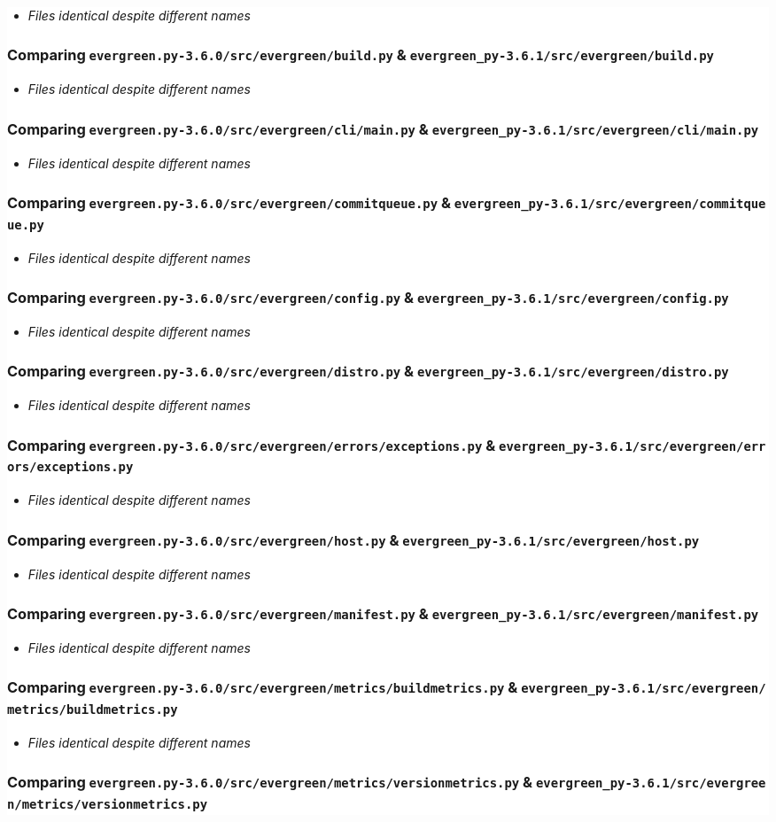  * *Files identical despite different names*

### Comparing `evergreen.py-3.6.0/src/evergreen/build.py` & `evergreen_py-3.6.1/src/evergreen/build.py`

 * *Files identical despite different names*

### Comparing `evergreen.py-3.6.0/src/evergreen/cli/main.py` & `evergreen_py-3.6.1/src/evergreen/cli/main.py`

 * *Files identical despite different names*

### Comparing `evergreen.py-3.6.0/src/evergreen/commitqueue.py` & `evergreen_py-3.6.1/src/evergreen/commitqueue.py`

 * *Files identical despite different names*

### Comparing `evergreen.py-3.6.0/src/evergreen/config.py` & `evergreen_py-3.6.1/src/evergreen/config.py`

 * *Files identical despite different names*

### Comparing `evergreen.py-3.6.0/src/evergreen/distro.py` & `evergreen_py-3.6.1/src/evergreen/distro.py`

 * *Files identical despite different names*

### Comparing `evergreen.py-3.6.0/src/evergreen/errors/exceptions.py` & `evergreen_py-3.6.1/src/evergreen/errors/exceptions.py`

 * *Files identical despite different names*

### Comparing `evergreen.py-3.6.0/src/evergreen/host.py` & `evergreen_py-3.6.1/src/evergreen/host.py`

 * *Files identical despite different names*

### Comparing `evergreen.py-3.6.0/src/evergreen/manifest.py` & `evergreen_py-3.6.1/src/evergreen/manifest.py`

 * *Files identical despite different names*

### Comparing `evergreen.py-3.6.0/src/evergreen/metrics/buildmetrics.py` & `evergreen_py-3.6.1/src/evergreen/metrics/buildmetrics.py`

 * *Files identical despite different names*

### Comparing `evergreen.py-3.6.0/src/evergreen/metrics/versionmetrics.py` & `evergreen_py-3.6.1/src/evergreen/metrics/versionmetrics.py`
